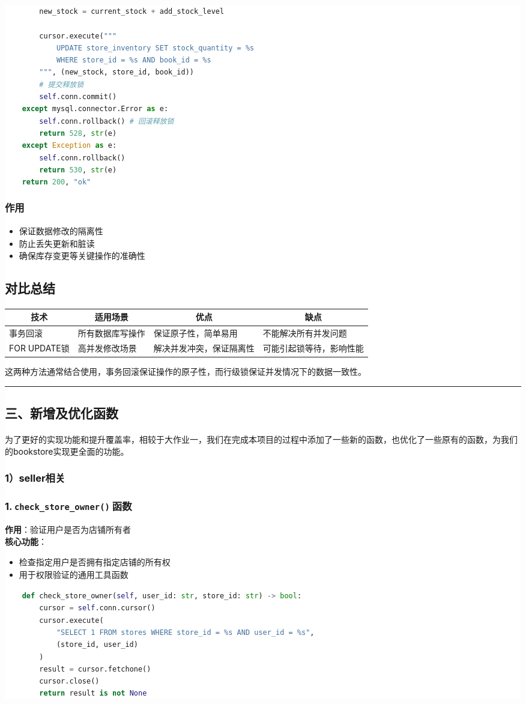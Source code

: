 ```python
        new_stock = current_stock + add_stock_level
        
        cursor.execute("""
            UPDATE store_inventory SET stock_quantity = %s 
            WHERE store_id = %s AND book_id = %s
        """, (new_stock, store_id, book_id))
        # 提交释放锁
        self.conn.commit()
    except mysql.connector.Error as e:
        self.conn.rollback() # 回滚释放锁
        return 528, str(e)
    except Exception as e:
        self.conn.rollback()
        return 530, str(e)
    return 200, "ok"
```

### 作用
- 保证数据修改的隔离性
- 防止丢失更新和脏读
- 确保库存变更等关键操作的准确性

## 对比总结

| 技术 | 适用场景 | 优点 | 缺点 |
|------|----------|------|------|
| 事务回滚 | 所有数据库写操作 | 保证原子性，简单易用 | 不能解决所有并发问题 |
| FOR UPDATE锁 | 高并发修改场景 | 解决并发冲突，保证隔离性 | 可能引起锁等待，影响性能 |

这两种方法通常结合使用，事务回滚保证操作的原子性，而行级锁保证并发情况下的数据一致性。

---

## 三、新增及优化函数

为了更好的实现功能和提升覆盖率，相较于大作业一，我们在完成本项目的过程中添加了一些新的函数，也优化了一些原有的函数，为我们的bookstore实现更全面的功能。

### 1）seller相关

### 1. `check_store_owner()` 函数
**作用**：验证用户是否为店铺所有者  
**核心功能**：
- 检查指定用户是否拥有指定店铺的所有权
- 用于权限验证的通用工具函数

```python
    def check_store_owner(self, user_id: str, store_id: str) -> bool:
        cursor = self.conn.cursor()
        cursor.execute(
            "SELECT 1 FROM stores WHERE store_id = %s AND user_id = %s",
            (store_id, user_id)
        )
        result = cursor.fetchone()
        cursor.close()
        return result is not None
```
